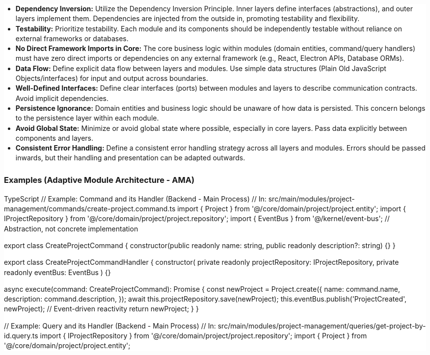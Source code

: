 *   **Dependency Inversion:** Utilize the Dependency Inversion Principle. Inner layers define interfaces (abstractions), and outer layers implement them. Dependencies are injected from the outside in, promoting testability and flexibility.
*   **Testability:** Prioritize testability. Each module and its components should be independently testable without reliance on external frameworks or databases.
*   **No Direct Framework Imports in Core:** The core business logic within modules (domain entities, command/query handlers) must have zero direct imports or dependencies on any external framework (e.g., React, Electron APIs, Database ORMs).
*   **Data Flow:** Define explicit data flow between layers and modules. Use simple data structures (Plain Old JavaScript Objects/interfaces) for input and output across boundaries.
*   **Well-Defined Interfaces:** Define clear interfaces (ports) between modules and layers to describe communication contracts. Avoid implicit dependencies.
*   **Persistence Ignorance:** Domain entities and business logic should be unaware of how data is persisted. This concern belongs to the persistence layer within each module.
*   **Avoid Global State:** Minimize or avoid global state where possible, especially in core layers. Pass data explicitly between components and layers.
*   **Consistent Error Handling:** Define a consistent error handling strategy across all layers and modules. Errors should be passed inwards, but their handling and presentation can be adapted outwards.

### Examples (Adaptive Module Architecture - AMA)

<example type="valid">
TypeScript
// Example: Command and its Handler (Backend - Main Process)
// In: src/main/modules/project-management/commands/create-project.command.ts
import { Project } from '@/core/domain/project/project.entity';
import { IProjectRepository } from '@/core/domain/project/project.repository';
import { EventBus } from '@/kernel/event-bus'; // Abstraction, not concrete implementation

export class CreateProjectCommand {
  constructor(public readonly name: string, public readonly description?: string) {}
}

export class CreateProjectCommandHandler {
  constructor(
    private readonly projectRepository: IProjectRepository,
    private readonly eventBus: EventBus
  ) {}

  async execute(command: CreateProjectCommand): Promise<Project> {
    const newProject = Project.create({
      name: command.name,
      description: command.description,
    });
    await this.projectRepository.save(newProject);
    this.eventBus.publish('ProjectCreated', newProject); // Event-driven reactivity
    return newProject;
  }
}

// Example: Query and its Handler (Backend - Main Process)
// In: src/main/modules/project-management/queries/get-project-by-id.query.ts
import { IProjectRepository } from '@/core/domain/project/project.repository';
import { Project } from '@/core/domain/project/project.entity';
